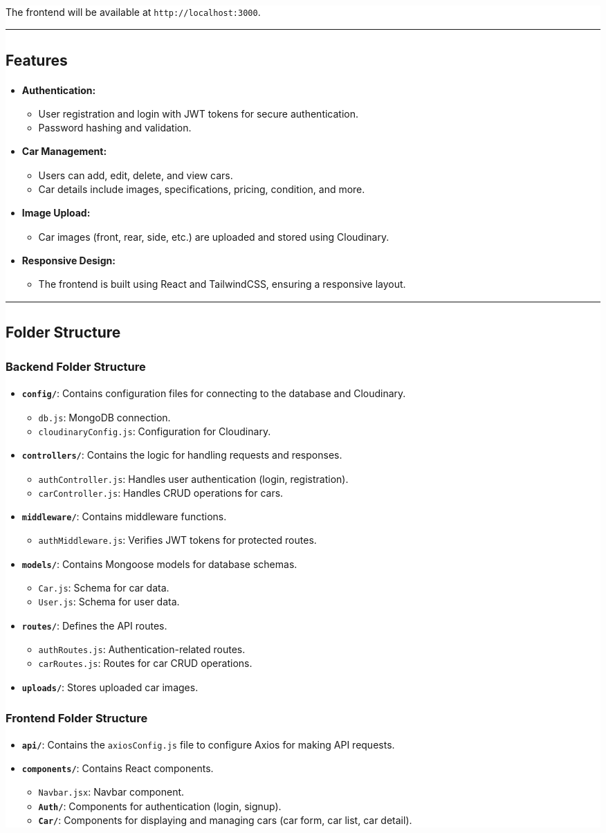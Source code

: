 The frontend will be available at `http://localhost:3000`.

---

## **Features**

- **Authentication:**
  - User registration and login with JWT tokens for secure authentication.
  - Password hashing and validation.
  
- **Car Management:**
  - Users can add, edit, delete, and view cars.
  - Car details include images, specifications, pricing, condition, and more.
  
- **Image Upload:**
  - Car images (front, rear, side, etc.) are uploaded and stored using Cloudinary.

- **Responsive Design:**
  - The frontend is built using React and TailwindCSS, ensuring a responsive layout.

---

## **Folder Structure**

### **Backend Folder Structure**

- **`config/`**: Contains configuration files for connecting to the database and Cloudinary.
  - `db.js`: MongoDB connection.
  - `cloudinaryConfig.js`: Configuration for Cloudinary.

- **`controllers/`**: Contains the logic for handling requests and responses.
  - `authController.js`: Handles user authentication (login, registration).
  - `carController.js`: Handles CRUD operations for cars.

- **`middleware/`**: Contains middleware functions.
  - `authMiddleware.js`: Verifies JWT tokens for protected routes.

- **`models/`**: Contains Mongoose models for database schemas.
  - `Car.js`: Schema for car data.
  - `User.js`: Schema for user data.

- **`routes/`**: Defines the API routes.
  - `authRoutes.js`: Authentication-related routes.
  - `carRoutes.js`: Routes for car CRUD operations.

- **`uploads/`**: Stores uploaded car images.

### **Frontend Folder Structure**

- **`api/`**: Contains the `axiosConfig.js` file to configure Axios for making API requests.

- **`components/`**: Contains React components.
  - `Navbar.jsx`: Navbar component.
  - **`Auth/`**: Components for authentication (login, signup).
  - **`Car/`**: Components for displaying and managing cars (car form, car list, car detail).

